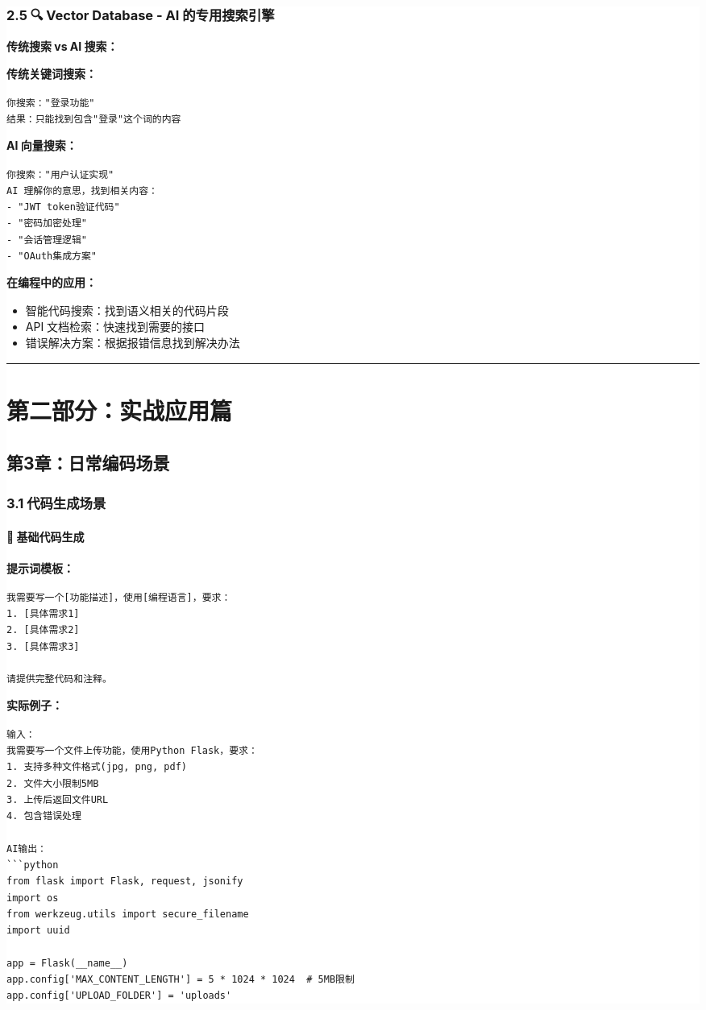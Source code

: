 ### 2.5 🔍 Vector Database - AI 的专用搜索引擎

**传统搜索 vs AI 搜索：**

**传统关键词搜索：**
```
你搜索："登录功能"
结果：只能找到包含"登录"这个词的内容
```

**AI 向量搜索：**
```
你搜索："用户认证实现"
AI 理解你的意思，找到相关内容：
- "JWT token验证代码"
- "密码加密处理"
- "会话管理逻辑"
- "OAuth集成方案"
```

**在编程中的应用：**
- 智能代码搜索：找到语义相关的代码片段
- API 文档检索：快速找到需要的接口
- 错误解决方案：根据报错信息找到解决办法

---

# 第二部分：实战应用篇

## 第3章：日常编码场景

### 3.1 代码生成场景

#### 🎯 基础代码生成

**提示词模板：**
```
我需要写一个[功能描述]，使用[编程语言]，要求：
1. [具体需求1]
2. [具体需求2] 
3. [具体需求3]

请提供完整代码和注释。
```

**实际例子：**
```
输入：
我需要写一个文件上传功能，使用Python Flask，要求：
1. 支持多种文件格式(jpg, png, pdf)
2. 文件大小限制5MB
3. 上传后返回文件URL
4. 包含错误处理

AI输出：
```python
from flask import Flask, request, jsonify
import os
from werkzeug.utils import secure_filename
import uuid

app = Flask(__name__)
app.config['MAX_CONTENT_LENGTH'] = 5 * 1024 * 1024  # 5MB限制
app.config['UPLOAD_FOLDER'] = 'uploads'

```
